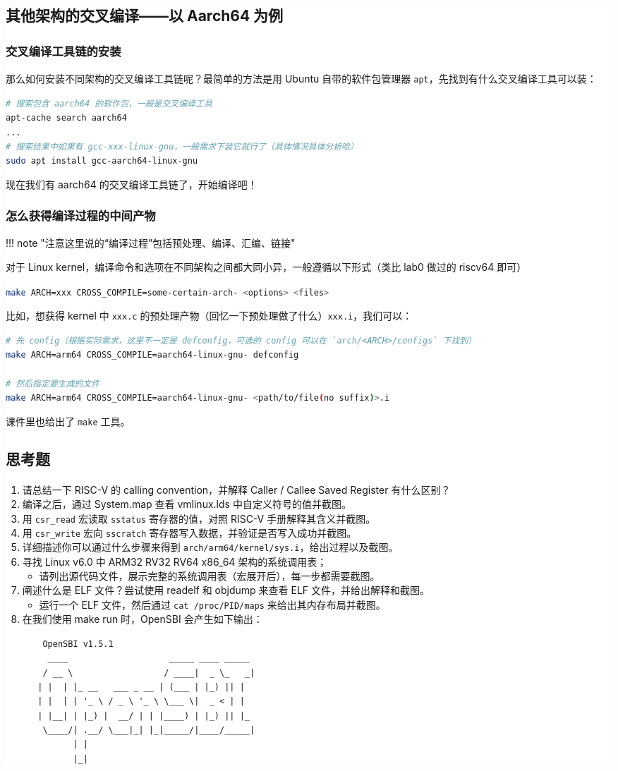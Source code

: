 ## 其他架构的交叉编译——以 Aarch64 为例

### 交叉编译工具链的安装

那么如何安装不同架构的交叉编译工具链呢？最简单的方法是用 Ubuntu 自带的软件包管理器 `apt`，先找到有什么交叉编译工具可以装：

```bash
# 搜索包含 aarch64 的软件包，一般是交叉编译工具
apt-cache search aarch64
...
# 搜索结果中如果有 gcc-xxx-linux-gnu，一般需求下装它就行了（具体情况具体分析哈）
sudo apt install gcc-aarch64-linux-gnu
```

现在我们有 aarch64 的交叉编译工具链了，开始编译吧！

### 怎么获得编译过程的中间产物

!!! note "注意这里说的“编译过程”包括预处理、编译、汇编、链接"

对于 Linux kernel，编译命令和选项在不同架构之间都大同小异，一般遵循以下形式（类比 lab0 做过的 riscv64 即可）

```bash
make ARCH=xxx CROSS_COMPILE=some-certain-arch- <options> <files>
```

比如，想获得 kernel 中 `xxx.c` 的预处理产物（回忆一下预处理做了什么）`xxx.i`，我们可以：

```bash
# 先 config（根据实际需求，这里不一定是 defconfig，可选的 config 可以在 `arch/<ARCH>/configs` 下找到）
make ARCH=arm64 CROSS_COMPILE=aarch64-linux-gnu- defconfig

# 然后指定要生成的文件
make ARCH=arm64 CROSS_COMPILE=aarch64-linux-gnu- <path/to/file(no suffix)>.i
```

课件里也给出了 `make` 工具。

## 思考题

1. 请总结一下 RISC-V 的 calling convention，并解释 Caller / Callee Saved Register 有什么区别？
2. 编译之后，通过 System.map 查看 vmlinux.lds 中自定义符号的值并截图。
3. 用 `csr_read` 宏读取 `sstatus` 寄存器的值，对照 RISC-V 手册解释其含义并截图。
4. 用 `csr_write` 宏向 `sscratch` 寄存器写入数据，并验证是否写入成功并截图。
5. 详细描述你可以通过什么步骤来得到 `arch/arm64/kernel/sys.i`，给出过程以及截图。
6. 寻找 Linux v6.0 中 ARM32 RV32 RV64 x86_64 架构的系统调用表；
    - 请列出源代码文件，展示完整的系统调用表（宏展开后），每一步都需要截图。
7. 阐述什么是 ELF 文件？尝试使用 readelf 和 objdump 来查看 ELF 文件，并给出解释和截图。
    - 运行一个 ELF 文件，然后通过 `cat /proc/PID/maps` 来给出其内存布局并截图。
8. 在我们使用 make run 时，OpenSBI 会产生如下输出：
    ```plaintext
        OpenSBI v1.5.1
         ____                    _____ ____ _____
        / __ \                  / ____|  _ \_   _|
       | |  | |_ __   ___ _ __ | (___ | |_) || |
       | |  | | '_ \ / _ \ '_ \ \___ \|  _ < | |
       | |__| | |_) |  __/ | | |____) | |_) || |_
        \____/| .__/ \___|_| |_|_____/|____/_____|
              | |
              |_|

